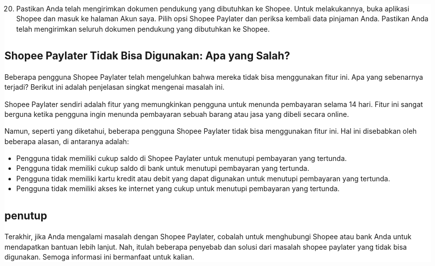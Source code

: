 20. Pastikan Anda telah mengirimkan dokumen pendukung yang dibutuhkan ke Shopee. Untuk melakukannya, buka aplikasi Shopee dan masuk ke halaman Akun saya. Pilih opsi Shopee Paylater dan periksa kembali data pinjaman Anda. Pastikan Anda telah mengirimkan seluruh dokumen pendukung yang dibutuhkan ke Shopee.


Shopee Paylater Tidak Bisa Digunakan: Apa yang Salah?
-----------------------------------------------------


Beberapa pengguna Shopee Paylater telah mengeluhkan bahwa mereka tidak bisa menggunakan fitur ini. Apa yang sebenarnya terjadi? Berikut ini adalah penjelasan singkat mengenai masalah ini.


Shopee Paylater sendiri adalah fitur yang memungkinkan pengguna untuk menunda pembayaran selama 14 hari. Fitur ini sangat berguna ketika pengguna ingin menunda pembayaran sebuah barang atau jasa yang dibeli secara online.


Namun, seperti yang diketahui, beberapa pengguna Shopee Paylater tidak bisa menggunakan fitur ini. Hal ini disebabkan oleh beberapa alasan, di antaranya adalah:


* Pengguna tidak memiliki cukup saldo di Shopee Paylater untuk menutupi pembayaran yang tertunda.
* Pengguna tidak memiliki cukup saldo di bank untuk menutupi pembayaran yang tertunda.
* Pengguna tidak memiliki kartu kredit atau debit yang dapat digunakan untuk menutupi pembayaran yang tertunda.
* Pengguna tidak memiliki akses ke internet yang cukup untuk menutupi pembayaran yang tertunda.


penutup
-------


Terakhir, jika Anda mengalami masalah dengan Shopee Paylater, cobalah untuk menghubungi Shopee atau bank Anda untuk mendapatkan bantuan lebih lanjut. Nah, itulah beberapa penyebab dan solusi dari masalah shopee paylater yang tidak bisa digunakan. Semoga informasi ini bermanfaat untuk kalian.

